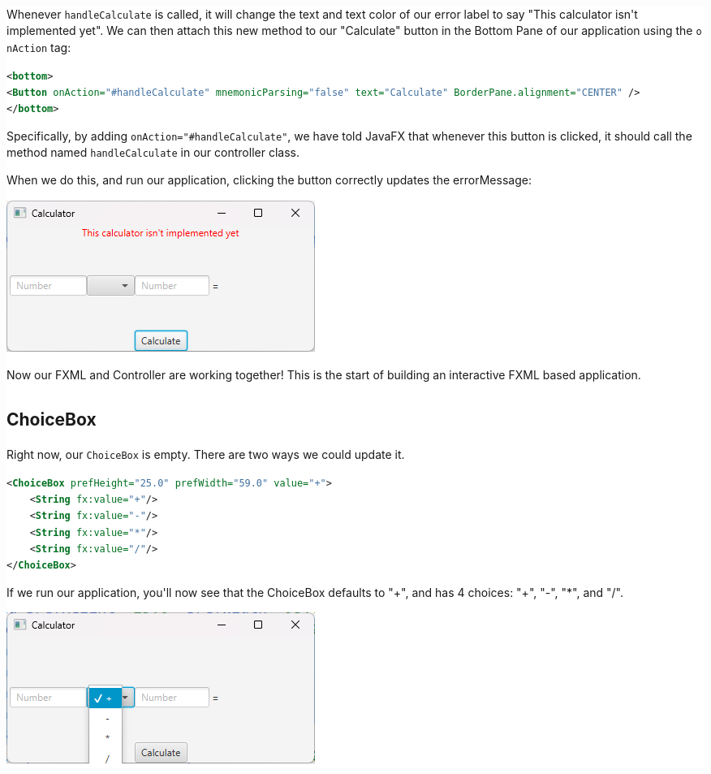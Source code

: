 Whenever `handleCalculate` is called, it will change the text and text color of our error label to say "This calculator isn't implemented yet". We can then attach this new method to our "Calculate" button in the Bottom Pane of our application using the `onAction` tag:

```xml
<bottom>
<Button onAction="#handleCalculate" mnemonicParsing="false" text="Calculate" BorderPane.alignment="CENTER" />
</bottom>
```
Specifically, by adding `onAction="#handleCalculate"`, we have told JavaFX that whenever this button is clicked, it should call the method named `handleCalculate` in our controller class.

When we do this, and run our application, clicking the button correctly updates the errorMessage:

![errorMessage.png](../img/calculator/errorMessage.png)

Now our FXML and Controller are working together! This is the start of building an interactive FXML based application.

## ChoiceBox

Right now, our `ChoiceBox` is empty. There are two ways we could update it.

```xml
<ChoiceBox prefHeight="25.0" prefWidth="59.0" value="+">
    <String fx:value="+"/>
    <String fx:value="-"/>
    <String fx:value="*"/>
    <String fx:value="/"/>
</ChoiceBox>
```

If we run our application, you'll now see that the ChoiceBox defaults to "+", and has 4 choices: "+", "-", "*", and "/".

![choiceBoxDropDown.png](../img/calculator/choiceBoxDropDown.png)
